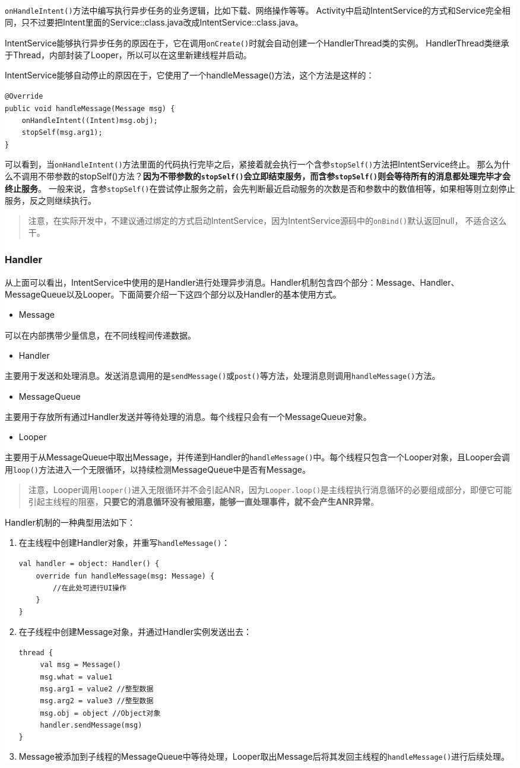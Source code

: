 `onHandleIntent()`方法中编写执行异步任务的业务逻辑，比如下载、网络操作等等。 Activity中启动IntentService的方式和Service完全相同，只不过要把Intent里面的Service::class.java改成IntentService::class.java。

IntentService能够执行异步任务的原因在于，它在调用`onCreate()`时就会自动创建一个HandlerThread类的实例。 HandlerThread类继承于Thread，内部封装了Looper，所以可以在这里新建线程并启动。

IntentService能够自动停止的原因在于，它使用了一个handleMessage()方法，这个方法是这样的：

```
@Override
public void handleMessage(Message msg) {
    onHandleIntent((Intent)msg.obj);
    stopSelf(msg.arg1);
}
```

可以看到，当`onHandleIntent()`方法里面的代码执行完毕之后，紧接着就会执行一个含参`stopSelf()`方法把IntentService终止。 那么为什么不调用不带参数的stopSelf()方法？**因为不带参数的`stopSelf()`会立即结束服务，而含参`stopSelf()`则会等待所有的消息都处理完毕才会终止服务**。 一般来说，含参`stopSelf()`在尝试停止服务之前，会先判断最近启动服务的次数是否和参数中的数值相等，如果相等则立刻停止服务，反之则继续执行。

>注意，在实际开发中，不建议通过绑定的方式启动IntentService，因为IntentService源码中的`onBind()`默认返回null， 不适合这么干。

### Handler

从上面可以看出，IntentService中使用的是Handler进行处理异步消息。Handler机制包含四个部分：Message、Handler、MessageQueue以及Looper。下面简要介绍一下这四个部分以及Handler的基本使用方式。

+ Message

可以在内部携带少量信息，在不同线程间传递数据。

+ Handler

主要用于发送和处理消息。发送消息调用的是`sendMessage()`或`post()`等方法，处理消息则调用`handleMessage()`方法。

+ MessageQueue

主要用于存放所有通过Handler发送并等待处理的消息。每个线程只会有一个MessageQueue对象。

+ Looper

主要用于从MessageQueue中取出Message，并传递到Handler的`handleMessage()`中。每个线程只包含一个Looper对象，且Looper会调用`loop()`方法进入一个无限循环，以持续检测MessageQueue中是否有Message。

>注意，Looper调用`looper()`进入无限循环并不会引起ANR，因为`Looper.loop()`是主线程执行消息循环的必要组成部分，即便它可能引起主线程的阻塞，**只要它的消息循环没有被阻塞，能够一直处理事件，就不会产生ANR异常**。

Handler机制的一种典型用法如下：

1. 在主线程中创建Handler对象，并重写`handleMessage()`：
   ```
   val handler = object: Handler() {
       override fun handleMessage(msg: Message) {
           //在此处可进行UI操作
       }
   }
   ```
2. 在子线程中创建Message对象，并通过Handler实例发送出去：
   ```
   thread {
        val msg = Message()
        msg.what = value1
        msg.arg1 = value2 //整型数据
        msg.arg2 = value3 //整型数据
        msg.obj = object //Object对象
        handler.sendMessage(msg)
   }
   ```
3. Message被添加到子线程的MessageQueue中等待处理，Looper取出Message后将其发回主线程的`handleMessage()`进行后续处理。

